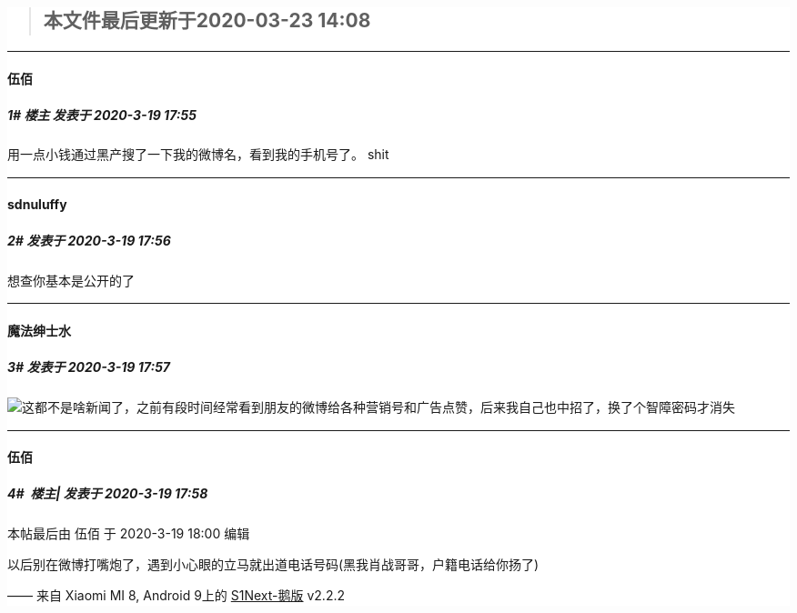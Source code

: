 > ## **本文件最后更新于2020-03-23 14:08** 



*****

####  伍佰  
##### 1#       楼主       发表于 2020-3-19 17:55




用一点小钱通过黑产搜了一下我的微博名，看到我的手机号了。
shit







*****

####  sdnuluffy  
##### 2#       发表于 2020-3-19 17:56




想查你基本是公开的了







*****

####  魔法绅士水  
##### 3#       发表于 2020-3-19 17:57



<img src="https://static.saraba1st.com/image/smiley/face2017/049.png" referrerpolicy="no-referrer">这都不是啥新闻了，之前有段时间经常看到朋友的微博给各种营销号和广告点赞，后来我自己也中招了，换了个智障密码才消失







*****

####  伍佰  
##### 4#         楼主| 发表于 2020-3-19 17:58



 本帖最后由 伍佰 于 2020-3-19 18:00 编辑 

以后别在微博打嘴炮了，遇到小心眼的立马就出道电话号码(黑我肖战哥哥，户籍电话给你扬了)

—— 来自 Xiaomi MI 8, Android 9上的 [S1Next-鹅版](https://github.com/ykrank/S1-Next/releases) v2.2.2



